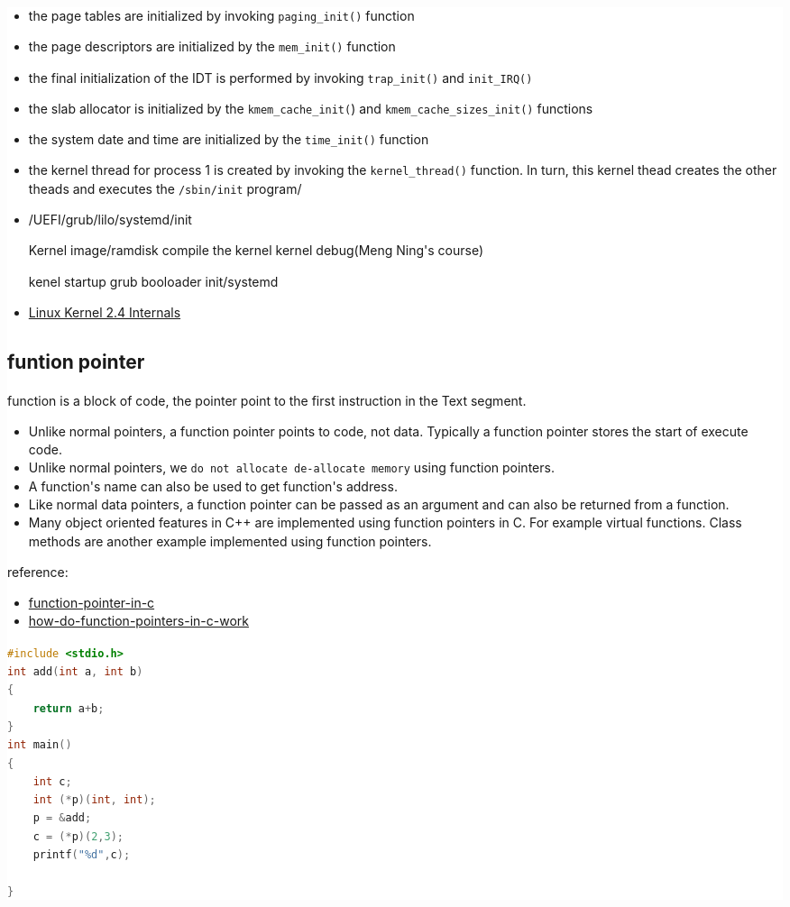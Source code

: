   - the page tables are initialized by invoking `paging_init()` function
  - the page descriptors are initialized by the `mem_init()` function
  - the final initialization of the IDT is performed by invoking `trap_init()` and `init_IRQ()`
  - the slab allocator is initialized by the `kmem_cache_init(`) and `kmem_cache_sizes_init()` functions
  - the system date and time are initialized by the `time_init()` function
  - the kernel thread for process 1 is created by invoking the `kernel_thread()` function. In turn, this kernel thead creates the other theads and executes the `/sbin/init` program/

- /UEFI/grub/lilo/systemd/init

  Kernel image/ramdisk
  compile the kernel
  kernel debug(Meng Ning's course)

  kenel startup grub booloader init/systemd

- [Linux Kernel 2.4 Internals](http://www.tldp.org/LDP/lki/index.html)

## funtion pointer

function is a block of code, the pointer point to the first instruction in the Text segment.

- Unlike normal pointers, a function pointer points to code, not data. Typically a function pointer stores the start of execute code.
- Unlike normal pointers, we `do not allocate de-allocate memory` using function pointers.
- A function's name can also be used to get function's address.
- Like normal data pointers, a function pointer can be passed as an argument and can also be returned from a function.
- Many object oriented features in C++ are implemented using function pointers in C. For example virtual functions. Class methods are another example implemented using function pointers.

reference:

- [function-pointer-in-c](https://www.geeksforgeeks.org/function-pointer-in-c/)
- [how-do-function-pointers-in-c-work](https://stackoverflow.com/questions/840501/how-do-function-pointers-in-c-work)

```c
#include <stdio.h>
int add(int a, int b)
{
    return a+b;
}
int main()
{
    int c;
    int (*p)(int, int);
    p = &add;
    c = (*p)(2,3);
    printf("%d",c);

}
```

